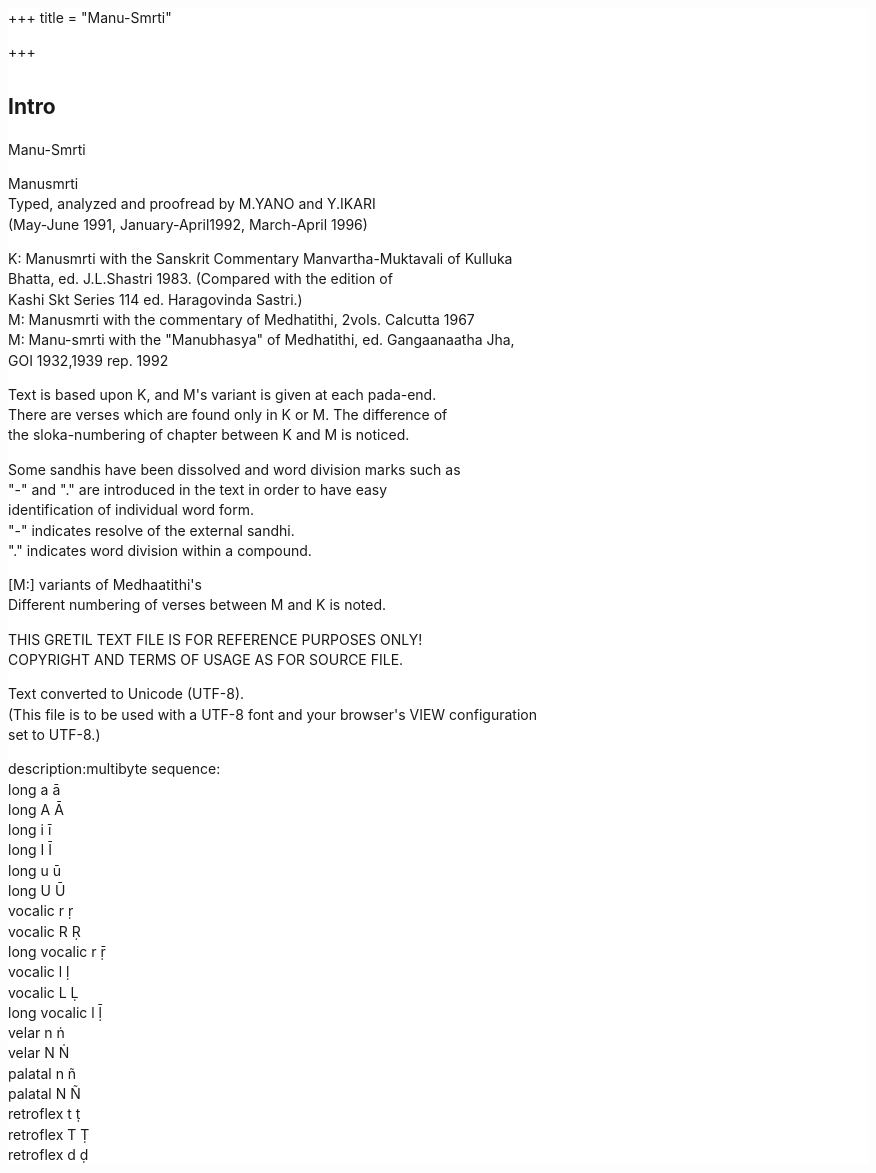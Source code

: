 +++
title = "Manu-Smrti"

+++


## Intro
  
  
  
  
Manu-Smrti  
  
  
  
  
Manusmrti  
Typed, analyzed and proofread by M.YANO and Y.IKARI   
(May-June 1991, January-April1992, March-April 1996)  
  
  
K: Manusmrti with the Sanskrit Commentary Manvartha-Muktavali of Kulluka   
Bhatta, ed. J.L.Shastri 1983.  (Compared with the edition of   
Kashi Skt Series 114 ed. Haragovinda Sastri.)  
M: Manusmrti with the commentary of Medhatithi, 2vols. Calcutta 1967  
M: Manu-smrti with the "Manubhasya" of Medhatithi, ed. Gangaanaatha Jha,   
GOI 1932,1939 rep. 1992    
  
Text is based upon K, and M's variant is given at each pada-end.  
There are verses which are found only in K or M. The difference of  
the sloka-numbering of chapter between K and M is noticed.   
  
Some sandhis have been dissolved and word division marks such as  
"-" and "." are introduced in the text in order to have easy   
identification of individual word form.  
"-" indicates resolve of the external sandhi.  
"." indicates word division within a compound.  
  
[M:] variants of Medhaatithi's   
Different numbering of verses between M and K is noted.  
  
  
  
  
THIS GRETIL TEXT FILE IS FOR REFERENCE PURPOSES ONLY!  
COPYRIGHT AND TERMS OF USAGE AS FOR SOURCE FILE.  
  
Text converted to Unicode (UTF-8).  
(This file is to be used with a UTF-8 font and your browser's VIEW configuration  
set to UTF-8.)  
  
  
  
description:multibyte sequence:  
long a  ā     
long A  Ā     
long i  ī     
long I  Ī     
long u  ū     
long U  Ū     
vocalic r  ṛ    
vocalic R  Ṛ    
long vocalic r  ṝ    
vocalic l  ḷ    
vocalic L  Ḷ    
long vocalic l  ḹ    
velar n  ṅ    
velar N  Ṅ    
palatal n  ñ     
palatal N  Ñ     
retroflex t  ṭ    
retroflex T  Ṭ    
retroflex d  ḍ    